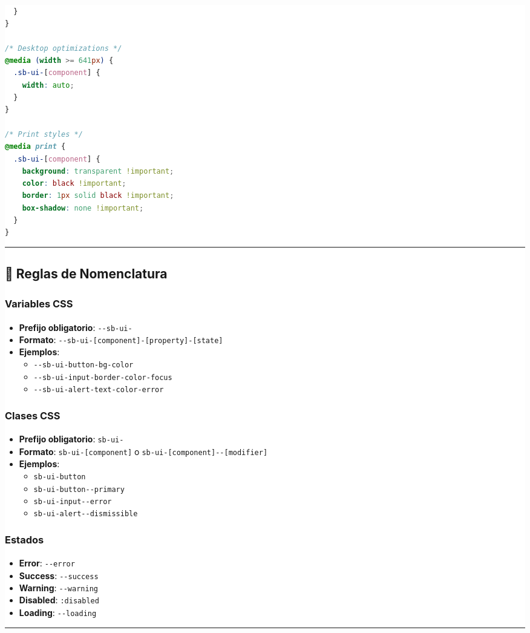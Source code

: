 ```css
  }
}

/* Desktop optimizations */
@media (width >= 641px) {
  .sb-ui-[component] {
    width: auto;
  }
}

/* Print styles */
@media print {
  .sb-ui-[component] {
    background: transparent !important;
    color: black !important;
    border: 1px solid black !important;
    box-shadow: none !important;
  }
}
```

---

## 📏 Reglas de Nomenclatura

### Variables CSS

- **Prefijo obligatorio**: `--sb-ui-`
- **Formato**: `--sb-ui-[component]-[property]-[state]`
- **Ejemplos**:
  - `--sb-ui-button-bg-color`
  - `--sb-ui-input-border-color-focus`
  - `--sb-ui-alert-text-color-error`

### Clases CSS

- **Prefijo obligatorio**: `sb-ui-`
- **Formato**: `sb-ui-[component]` o `sb-ui-[component]--[modifier]`
- **Ejemplos**:
  - `sb-ui-button`
  - `sb-ui-button--primary`
  - `sb-ui-input--error`
  - `sb-ui-alert--dismissible`

### Estados

- **Error**: `--error`
- **Success**: `--success`
- **Warning**: `--warning`
- **Disabled**: `:disabled`
- **Loading**: `--loading`

---